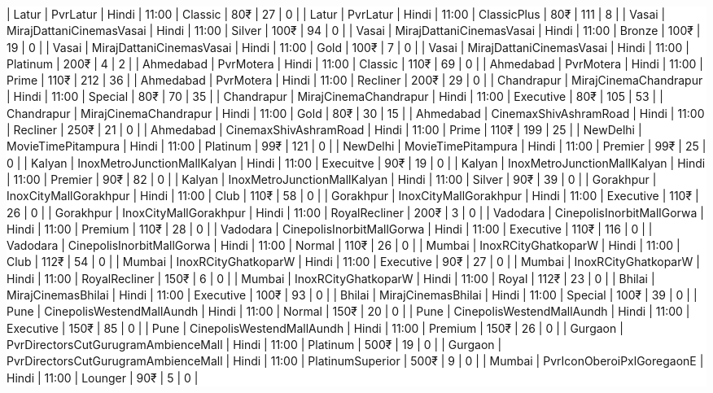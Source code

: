 | Latur                 | PvrLatur                                              | Hindi    | 11:00 | Classic                 |    80₹ |       27 |      0 |
| Latur                 | PvrLatur                                              | Hindi    | 11:00 | ClassicPlus             |    80₹ |      111 |      8 |
| Vasai                 | MirajDattaniCinemasVasai                              | Hindi    | 11:00 | Silver                  |   100₹ |       94 |      0 |
| Vasai                 | MirajDattaniCinemasVasai                              | Hindi    | 11:00 | Bronze                  |   100₹ |       19 |      0 |
| Vasai                 | MirajDattaniCinemasVasai                              | Hindi    | 11:00 | Gold                    |   100₹ |        7 |      0 |
| Vasai                 | MirajDattaniCinemasVasai                              | Hindi    | 11:00 | Platinum                |   200₹ |        4 |      2 |
| Ahmedabad             | PvrMotera                                             | Hindi    | 11:00 | Classic                 |   110₹ |       69 |      0 |
| Ahmedabad             | PvrMotera                                             | Hindi    | 11:00 | Prime                   |   110₹ |      212 |     36 |
| Ahmedabad             | PvrMotera                                             | Hindi    | 11:00 | Recliner                |   200₹ |       29 |      0 |
| Chandrapur            | MirajCinemaChandrapur                                 | Hindi    | 11:00 | Special                 |    80₹ |       70 |     35 |
| Chandrapur            | MirajCinemaChandrapur                                 | Hindi    | 11:00 | Executive               |    80₹ |      105 |     53 |
| Chandrapur            | MirajCinemaChandrapur                                 | Hindi    | 11:00 | Gold                    |    80₹ |       30 |     15 |
| Ahmedabad             | CinemaxShivAshramRoad                                 | Hindi    | 11:00 | Recliner                |   250₹ |       21 |      0 |
| Ahmedabad             | CinemaxShivAshramRoad                                 | Hindi    | 11:00 | Prime                   |   110₹ |      199 |     25 |
| NewDelhi              | MovieTimePitampura                                    | Hindi    | 11:00 | Platinum                |    99₹ |      121 |      0 |
| NewDelhi              | MovieTimePitampura                                    | Hindi    | 11:00 | Premier                 |    99₹ |       25 |      0 |
| Kalyan                | InoxMetroJunctionMallKalyan                           | Hindi    | 11:00 | Execuitve               |    90₹ |       19 |      0 |
| Kalyan                | InoxMetroJunctionMallKalyan                           | Hindi    | 11:00 | Premier                 |    90₹ |       82 |      0 |
| Kalyan                | InoxMetroJunctionMallKalyan                           | Hindi    | 11:00 | Silver                  |    90₹ |       39 |      0 |
| Gorakhpur             | InoxCityMallGorakhpur                                 | Hindi    | 11:00 | Club                    |   110₹ |       58 |      0 |
| Gorakhpur             | InoxCityMallGorakhpur                                 | Hindi    | 11:00 | Executive               |   110₹ |       26 |      0 |
| Gorakhpur             | InoxCityMallGorakhpur                                 | Hindi    | 11:00 | RoyalRecliner           |   200₹ |        3 |      0 |
| Vadodara              | CinepolisInorbitMallGorwa                             | Hindi    | 11:00 | Premium                 |   110₹ |       28 |      0 |
| Vadodara              | CinepolisInorbitMallGorwa                             | Hindi    | 11:00 | Executive               |   110₹ |      116 |      0 |
| Vadodara              | CinepolisInorbitMallGorwa                             | Hindi    | 11:00 | Normal                  |   110₹ |       26 |      0 |
| Mumbai                | InoxRCityGhatkoparW                                   | Hindi    | 11:00 | Club                    |   112₹ |       54 |      0 |
| Mumbai                | InoxRCityGhatkoparW                                   | Hindi    | 11:00 | Executive               |    90₹ |       27 |      0 |
| Mumbai                | InoxRCityGhatkoparW                                   | Hindi    | 11:00 | RoyalRecliner           |   150₹ |        6 |      0 |
| Mumbai                | InoxRCityGhatkoparW                                   | Hindi    | 11:00 | Royal                   |   112₹ |       23 |      0 |
| Bhilai                | MirajCinemasBhilai                                    | Hindi    | 11:00 | Executive               |   100₹ |       93 |      0 |
| Bhilai                | MirajCinemasBhilai                                    | Hindi    | 11:00 | Special                 |   100₹ |       39 |      0 |
| Pune                  | CinepolisWestendMallAundh                             | Hindi    | 11:00 | Normal                  |   150₹ |       20 |      0 |
| Pune                  | CinepolisWestendMallAundh                             | Hindi    | 11:00 | Executive               |   150₹ |       85 |      0 |
| Pune                  | CinepolisWestendMallAundh                             | Hindi    | 11:00 | Premium                 |   150₹ |       26 |      0 |
| Gurgaon               | PvrDirectorsCutGurugramAmbienceMall                   | Hindi    | 11:00 | Platinum                |   500₹ |       19 |      0 |
| Gurgaon               | PvrDirectorsCutGurugramAmbienceMall                   | Hindi    | 11:00 | PlatinumSuperior        |   500₹ |        9 |      0 |
| Mumbai                | PvrIconOberoiPxlGoregaonE                             | Hindi    | 11:00 | Lounger                 |    90₹ |        5 |      0 |